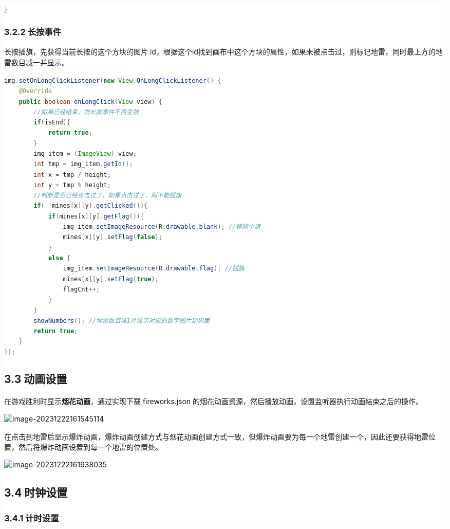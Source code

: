 ```java
}
```

### 3.2.2 长按事件

长按插旗，先获得当前长按的这个方块的图片 id，根据这个id找到画布中这个方块的属性，如果未被点击过，则标记地雷，同时最上方的地雷数目减一并显示。

```java
img.setOnLongClickListener(new View.OnLongClickListener() {
    @Override
    public boolean onLongClick(View view) {
        //如果已经结束，则长按事件不再生效
        if(isEnd){
            return true;
        }
        img_item = (ImageView) view;
        int tmp = img_item.getId();
        int x = tmp / height;
        int y = tmp % height;
        //判断是否已经点击过了，如果点击过了，则不能插旗
        if( !mines[x][y].getClicked()){
            if(mines[x][y].getFlag()){
                img_item.setImageResource(R.drawable.blank); //移除小旗
                mines[x][y].setFlag(false);
            }
            else {
                img_item.setImageResource(R.drawable.flag); //插旗
                mines[x][y].setFlag(true);
                flagCnt++;
            }
        }
        showNumbers(); //地雷数目减1并显示对应的数字图片到界面
        return true;
    }
});
```



## 3.3 动画设置

在游戏胜利时显示**烟花动画**，通过实现下载 fireworks.json 的烟花动画资源，然后播放动画，设置监听器执行动画结束之后的操作。

![image-20231222161545114](https://s2.loli.net/2023/12/22/jJ3gVbUeQonfS9h.png)

在点击到地雷后显示爆炸动画，爆炸动画创建方式与烟花动画创建方式一致，但爆炸动画要为每一个地雷创建一个，因此还要获得地雷位置，然后将爆炸动画设置到每一个地雷的位置处。

![image-20231222161938035](https://s2.loli.net/2023/12/22/Gl4MzNo9dR7HQbv.png)

## 3.4 时钟设置

### 3.4.1 计时设置
